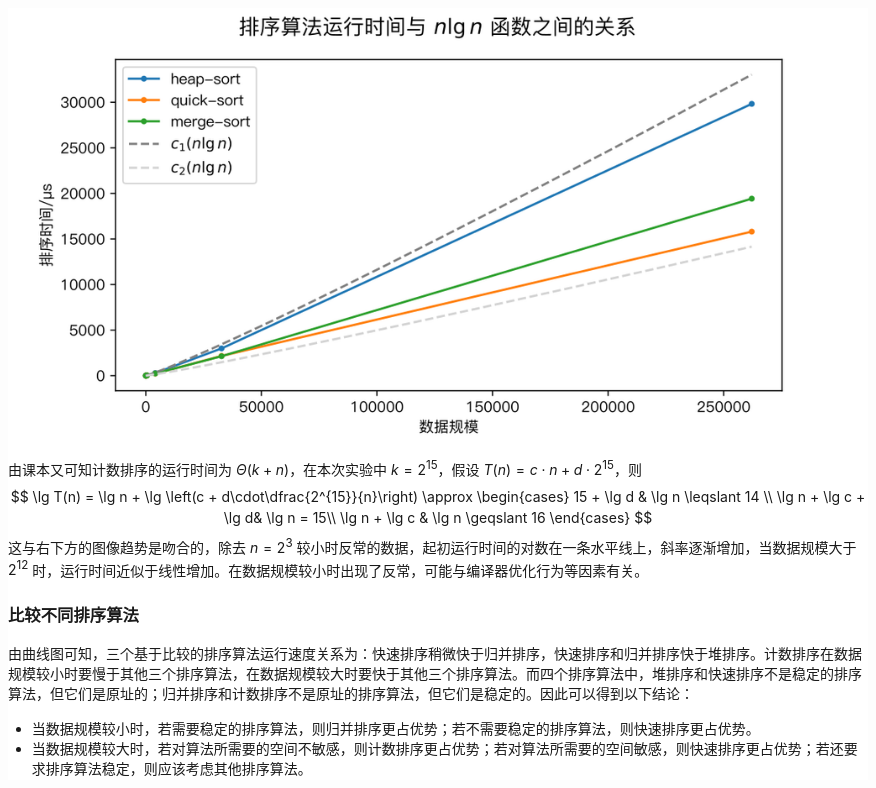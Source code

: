 ![nlgn](./assets/nlgn.svg)

由课本又可知计数排序的运行时间为 $\Theta(k + n)$，在本次实验中 $k = 2^{15}$，假设 $T(n) = c\cdot n + d\cdot 2^{15}$，则 
$$
\lg T(n) = \lg n + \lg \left(c + d\cdot\dfrac{2^{15}}{n}\right) \approx
\begin{cases}
15 + \lg d & \lg n \leqslant 14 \\
\lg n + \lg c + \lg d& \lg n = 15\\
\lg n + \lg c & \lg n \geqslant 16
\end{cases}
$$
这与右下方的图像趋势是吻合的，除去 $n = 2^3$ 较小时反常的数据，起初运行时间的对数在一条水平线上，斜率逐渐增加，当数据规模大于 $2^{12}$ 时，运行时间近似于线性增加。在数据规模较小时出现了反常，可能与编译器优化行为等因素有关。

### 比较不同排序算法

由曲线图可知，三个基于比较的排序算法运行速度关系为：快速排序稍微快于归并排序，快速排序和归并排序快于堆排序。计数排序在数据规模较小时要慢于其他三个排序算法，在数据规模较大时要快于其他三个排序算法。而四个排序算法中，堆排序和快速排序不是稳定的排序算法，但它们是原址的；归并排序和计数排序不是原址的排序算法，但它们是稳定的。因此可以得到以下结论：

- 当数据规模较小时，若需要稳定的排序算法，则归并排序更占优势；若不需要稳定的排序算法，则快速排序更占优势。
- 当数据规模较大时，若对算法所需要的空间不敏感，则计数排序更占优势；若对算法所需要的空间敏感，则快速排序更占优势；若还要求排序算法稳定，则应该考虑其他排序算法。



